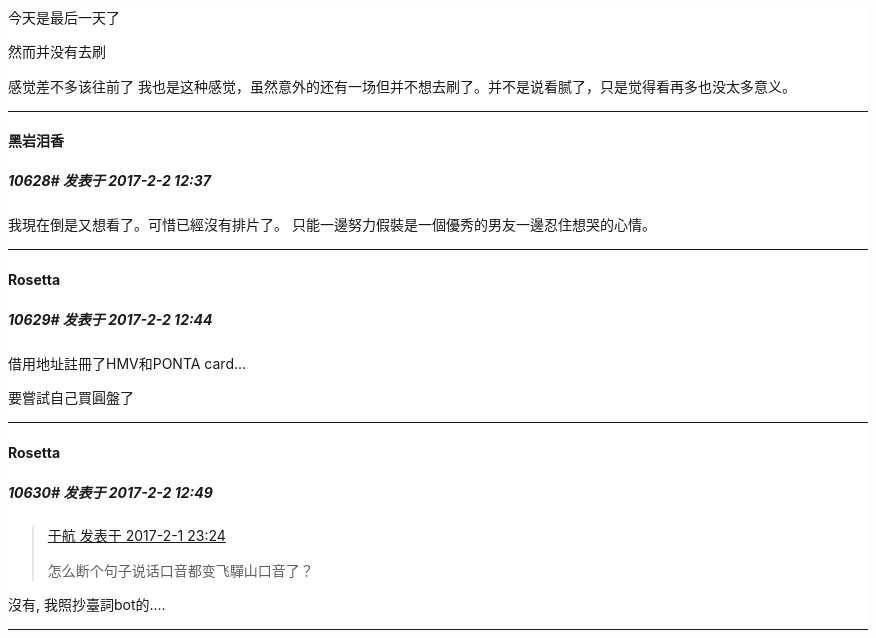今天是最后一天了

然而并没有去刷

感觉差不多该往前了</blockquote>
我也是这种感觉，虽然意外的还有一场但并不想去刷了。并不是说看腻了，只是觉得看再多也没太多意义。







-----

####  黑岩泪香  
##### 10628#       发表于 2017-2-2 12:37




我現在倒是又想看了。可惜已經沒有排片了。
只能一邊努力假裝是一個優秀的男友一邊忍住想哭的心情。







-----

####  Rosetta  
##### 10629#       发表于 2017-2-2 12:44




借用地址註冊了HMV和PONTA card...

要嘗試自己買圓盤了







-----

####  Rosetta  
##### 10630#       发表于 2017-2-2 12:49



<blockquote><a href="httphttps://bbs.saraba1st.com/2b/forum.php?mod=redirect&amp;goto=findpost&amp;pid=35079737&amp;ptid=1296766" target="_blank">于航 发表于 2017-2-1 23:24</a>

怎么断个句子说话口音都变飞驒山口音了？</blockquote>
沒有, 我照抄臺詞bot的....







-----
